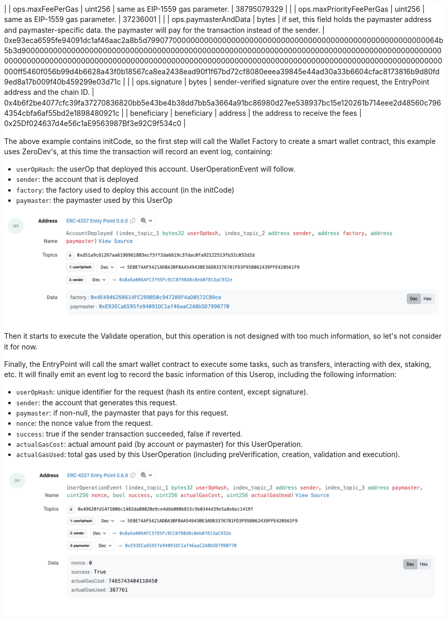 |             | ops.maxFeePerGas         | uint256  | same as EIP-1559 gas parameter.                                                                                                               | 38795079329                                                                                                                                                                                                                                                                                                                                                                                                                                  |
|             | ops.maxPriorityFeePerGas | uint256  | same as EIP-1559 gas parameter.                                                                                                               | 37236001                                                                                                                                                                                                                                                                                                                                                                                                                                     |
|             | ops.paymasterAndData     | bytes    | if set, this field holds the paymaster address and paymaster-specific data. the paymaster will pay for the transaction instead of the sender. | 0xe93eca6595fe94091dc1af46aac2a8b5d79907700000000000000000000000000000000000000000000000000000000064b5b3d9000000000000000000000000000000000000000000000000000000000000000000000000000000000000000000000000000000000000000000000000000000000000000000000000000000000000000000000000000000000000000000000000ff5460f056b99d4b6628a43f0b18567ca8ea2438ead90f1f67bd72cf8080eeea39845e44ad30a33b6604cfac8173816b9d80fd9ed8a17b009f40b459299e03d71c |
|             | ops.signature            | bytes    | sender-verified signature over the entire request, the EntryPoint address and the chain ID.                                                   | 0x4b6f2be4077cfc39fa37270836820bb5e43be4b38dd7bb5a3664a91bc86980d27ee538937bc15e120261b714eee2d48560c7964354cbfa6af55bd2e1898480921c                                                                                                                                                                                                                                                                                                         |
| beneficiary | beneficiary              | address  | the address to receive the fees                                                                                                               | 0x25Df024637d4e56c1aE9563987Bf3e92C9f534c0                                                                                                                                                                                                                                                                                                                                                                                                   |


The above example contains initCode, so the first step will call the Wallet Factory to create a smart wallet contract, 
this example uses ZeroDev's, at this time the transaction will record an event log, containing:

- `userOpHash`: the userOp that deployed this account. UserOperationEvent will follow.
- `sender`: the account that is deployed
- `factory`: the factory used to deploy this account (in the initCode)
- `paymaster`: the paymaster used by this UserOp

![](img/event-AccountDeployed.png)


Then it starts to execute the Validate operation, but this operation is not designed with too much information, so let's not consider it for now.

Finally, the EntryPoint will call the smart wallet contract to execute some tasks, 
such as transfers, interacting with dex, staking, etc. 
It will finally emit an event log to record the basic information of this Userop, including the following information:

- `userOpHash`: unique identifier for the request (hash its entire content, except signature).
- `sender`: the account that generates this request.
- `paymaster`: if non-null, the paymaster that pays for this request.
- `nonce`: the nonce value from the request.
- `success`: true if the sender transaction succeeded, false if reverted.
- `actualGasCost`: actual amount paid (by account or paymaster) for this UserOperation.
- `actualGasUsed`: total gas used by this UserOperation (including preVerification, creation, validation and execution).

![](img/event-UserOperationEvent.png)

